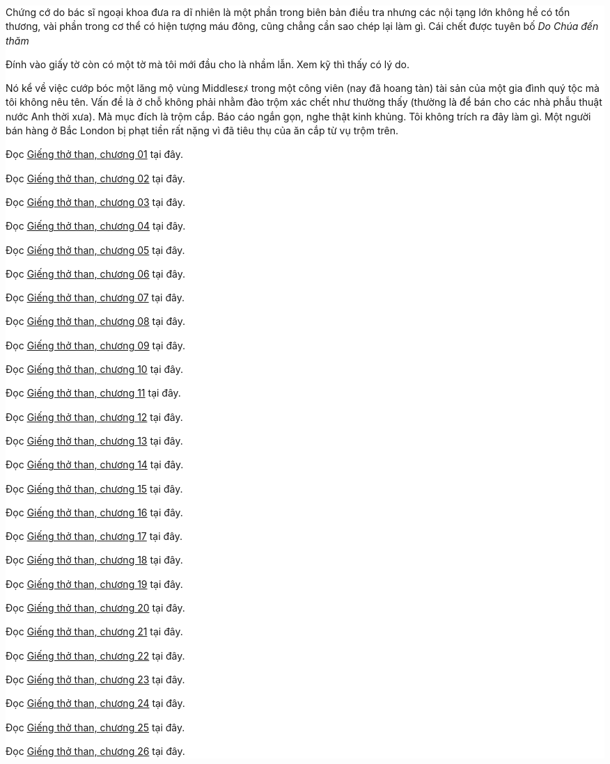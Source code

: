 Chứng cớ do bác sĩ ngoại khoa đưa ra dĩ nhiên là một phần trong biên bản điều tra nhưng các nội tạng lớn không hề có tổn thương, vài phần trong cơ thể có hiện tượng máu đông, cũng chẳng cần sao chép lại làm gì. Cái chết được tuyên bố _Do Chúa đến thăm_

Đính vào giấy tờ còn có một tờ mà tôi mới đầu cho là nhầm lẫn. Xem kỹ thì thấy có lý do.

Nó kể về việc cướp bóc một lăng mộ vùng Middlesεﾒ trong một công viên (nay đã hoang tàn) tài sản của một gia đình quý tộc mà tôi không nêu tên. Vấn đề là ở chỗ không phải nhằm đào trộm xác chết như thường thấy (thường là để bán cho các nhà phẫu thuật nước Anh thời xưa). Mà mục đích là trộm cắp. Báo cáo ngắn gọn, nghe thật kinh khủng. Tôi không trích ra đây làm gì. Một người bán hàng ở Bắc London bị phạt tiền rất nặng vì đã tiêu thụ của ăn cắp từ vụ trộm trên.

Đọc [Giếng thở than, chương 01](/article/gieng-tho-than-chuong-01) tại đây.

Đọc [Giếng thở than, chương 02](/article/gieng-tho-than-chuong-02) tại đây.

Đọc [Giếng thở than, chương 03](/article/gieng-tho-than-chuong-03) tại đây.

Đọc [Giếng thở than, chương 04](/article/gieng-tho-than-chuong-04) tại đây.

Đọc [Giếng thở than, chương 05](/article/gieng-tho-than-chuong-05) tại đây.

Đọc [Giếng thở than, chương 06](/article/gieng-tho-than-chuong-06) tại đây.

Đọc [Giếng thở than, chương 07](/article/gieng-tho-than-chuong-07) tại đây.

Đọc [Giếng thở than, chương 08](/article/gieng-tho-than-chuong-08) tại đây.

Đọc [Giếng thở than, chương 09](/article/gieng-tho-than-chuong-09) tại đây.

Đọc [Giếng thở than, chương 10](/article/gieng-tho-than-chuong-10) tại đây.

Đọc [Giếng thở than, chương 11](/article/gieng-tho-than-chuong-11) tại đây.

Đọc [Giếng thở than, chương 12](/article/gieng-tho-than-chuong-12) tại đây.

Đọc [Giếng thở than, chương 13](/article/gieng-tho-than-chuong-13) tại đây.

Đọc [Giếng thở than, chương 14](/article/gieng-tho-than-chuong-14) tại đây.

Đọc [Giếng thở than, chương 15](/article/gieng-tho-than-chuong-15) tại đây.

Đọc [Giếng thở than, chương 16](/article/gieng-tho-than-chuong-16) tại đây.

Đọc [Giếng thở than, chương 17](/article/gieng-tho-than-chuong-17) tại đây.

Đọc [Giếng thở than, chương 18](/article/gieng-tho-than-chuong-18) tại đây.

Đọc [Giếng thở than, chương 19](/article/gieng-tho-than-chuong-19) tại đây.

Đọc [Giếng thở than, chương 20](/article/gieng-tho-than-chuong-20) tại đây.

Đọc [Giếng thở than, chương 21](/article/gieng-tho-than-chuong-21) tại đây.

Đọc [Giếng thở than, chương 22](/article/gieng-tho-than-chuong-22) tại đây.

Đọc [Giếng thở than, chương 23](/article/gieng-tho-than-chuong-23) tại đây.

Đọc [Giếng thở than, chương 24](/article/gieng-tho-than-chuong-24) tại đây.

Đọc [Giếng thở than, chương 25](/article/gieng-tho-than-chuong-25) tại đây.

Đọc [Giếng thở than, chương 26](/article/gieng-tho-than-chuong-26) tại đây.

